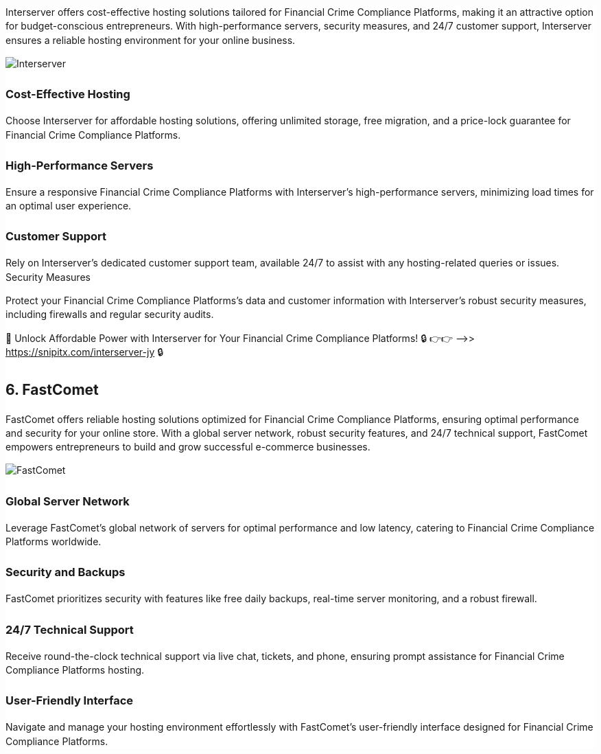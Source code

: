 Interserver offers cost-effective hosting solutions tailored for Financial Crime Compliance Platforms, making it an attractive option for budget-conscious entrepreneurs. With high-performance servers, security measures, and 24/7 customer support, Interserver ensures a reliable hosting environment for your online business.

![Interserver](https://i.imgur.com/OM5dOEW.jpeg "Interserver Hosting")

### Cost-Effective Hosting
Choose Interserver for affordable hosting solutions, offering unlimited storage, free migration, and a price-lock guarantee for Financial Crime Compliance Platforms.

### High-Performance Servers
Ensure a responsive Financial Crime Compliance Platforms with Interserver’s high-performance servers, minimizing load times for an optimal user experience.

### Customer Support
Rely on Interserver’s dedicated customer support team, available 24/7 to assist with any hosting-related queries or issues.
Security Measures

Protect your Financial Crime Compliance Platforms’s data and customer information with Interserver’s robust security measures, including firewalls and regular security audits.

💸 Unlock Affordable Power with Interserver for Your Financial Crime Compliance Platforms! 🔒
👉👉 -->> https://snipitx.com/interserver-jy 🔒

## 6. FastComet

FastComet offers reliable hosting solutions optimized for Financial Crime Compliance Platforms, ensuring optimal performance and security for your online store. With a global server network, robust security features, and 24/7 technical support, FastComet empowers entrepreneurs to build and grow successful e-commerce businesses.

![FastComet](https://i.imgur.com/7qgXuWp.png "FastComet Hosting")

### Global Server Network
Leverage FastComet’s global network of servers for optimal performance and low latency, catering to Financial Crime Compliance Platforms worldwide.

### Security and Backups
FastComet prioritizes security with features like free daily backups, real-time server monitoring, and a robust firewall.

### 24/7 Technical Support
Receive round-the-clock technical support via live chat, tickets, and phone, ensuring prompt assistance for Financial Crime Compliance Platforms hosting.

### User-Friendly Interface
Navigate and manage your hosting environment effortlessly with FastComet’s user-friendly interface designed for Financial Crime Compliance Platforms.
